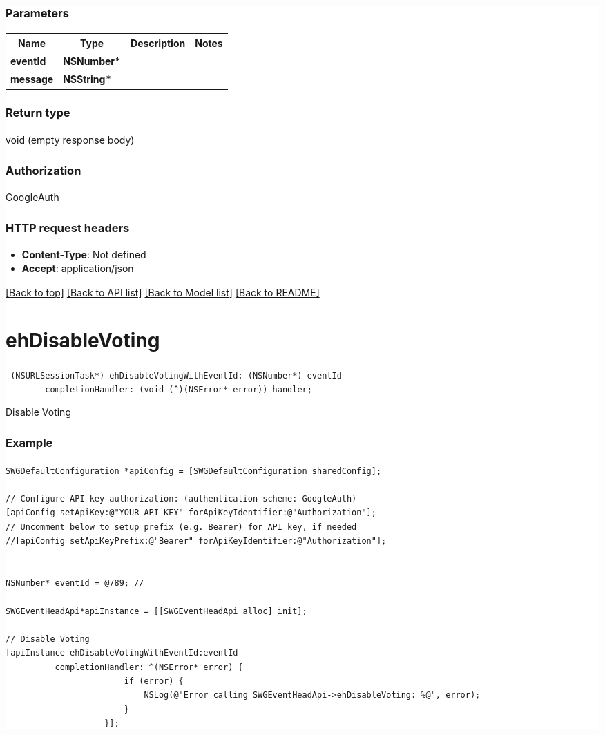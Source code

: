 ### Parameters

Name | Type | Description  | Notes
------------- | ------------- | ------------- | -------------
 **eventId** | **NSNumber***|  | 
 **message** | **NSString***|  | 

### Return type

void (empty response body)

### Authorization

[GoogleAuth](../README.md#GoogleAuth)

### HTTP request headers

 - **Content-Type**: Not defined
 - **Accept**: application/json

[[Back to top]](#) [[Back to API list]](../README.md#documentation-for-api-endpoints) [[Back to Model list]](../README.md#documentation-for-models) [[Back to README]](../README.md)

# **ehDisableVoting**
```objc
-(NSURLSessionTask*) ehDisableVotingWithEventId: (NSNumber*) eventId
        completionHandler: (void (^)(NSError* error)) handler;
```

Disable Voting

### Example 
```objc
SWGDefaultConfiguration *apiConfig = [SWGDefaultConfiguration sharedConfig];

// Configure API key authorization: (authentication scheme: GoogleAuth)
[apiConfig setApiKey:@"YOUR_API_KEY" forApiKeyIdentifier:@"Authorization"];
// Uncomment below to setup prefix (e.g. Bearer) for API key, if needed
//[apiConfig setApiKeyPrefix:@"Bearer" forApiKeyIdentifier:@"Authorization"];


NSNumber* eventId = @789; // 

SWGEventHeadApi*apiInstance = [[SWGEventHeadApi alloc] init];

// Disable Voting
[apiInstance ehDisableVotingWithEventId:eventId
          completionHandler: ^(NSError* error) {
                        if (error) {
                            NSLog(@"Error calling SWGEventHeadApi->ehDisableVoting: %@", error);
                        }
                    }];
```
